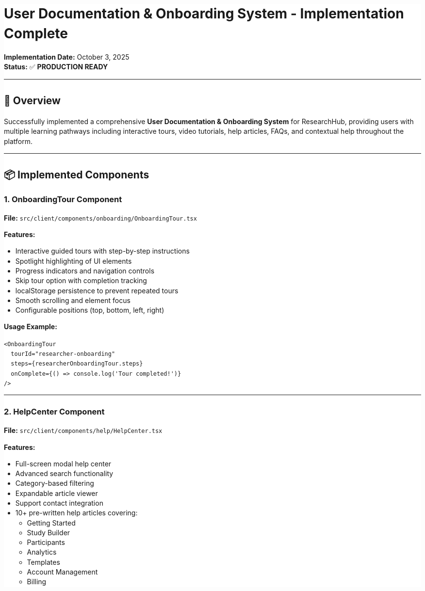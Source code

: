 # User Documentation & Onboarding System - Implementation Complete

**Implementation Date:** October 3, 2025  
**Status:** ✅ **PRODUCTION READY**

---

## 🎯 Overview

Successfully implemented a comprehensive **User Documentation & Onboarding System** for ResearchHub, providing users with multiple learning pathways including interactive tours, video tutorials, help articles, FAQs, and contextual help throughout the platform.

---

## 📦 Implemented Components

### 1. **OnboardingTour Component**
**File:** `src/client/components/onboarding/OnboardingTour.tsx`

**Features:**
- Interactive guided tours with step-by-step instructions
- Spotlight highlighting of UI elements
- Progress indicators and navigation controls
- Skip tour option with completion tracking
- localStorage persistence to prevent repeated tours
- Smooth scrolling and element focus
- Configurable positions (top, bottom, left, right)

**Usage Example:**
```tsx
<OnboardingTour
  tourId="researcher-onboarding"
  steps={researcherOnboardingTour.steps}
  onComplete={() => console.log('Tour completed!')}
/>
```

---

### 2. **HelpCenter Component**
**File:** `src/client/components/help/HelpCenter.tsx`

**Features:**
- Full-screen modal help center
- Advanced search functionality
- Category-based filtering
- Expandable article viewer
- Support contact integration
- 10+ pre-written help articles covering:
  - Getting Started
  - Study Builder
  - Participants
  - Analytics
  - Templates
  - Account Management
  - Billing
